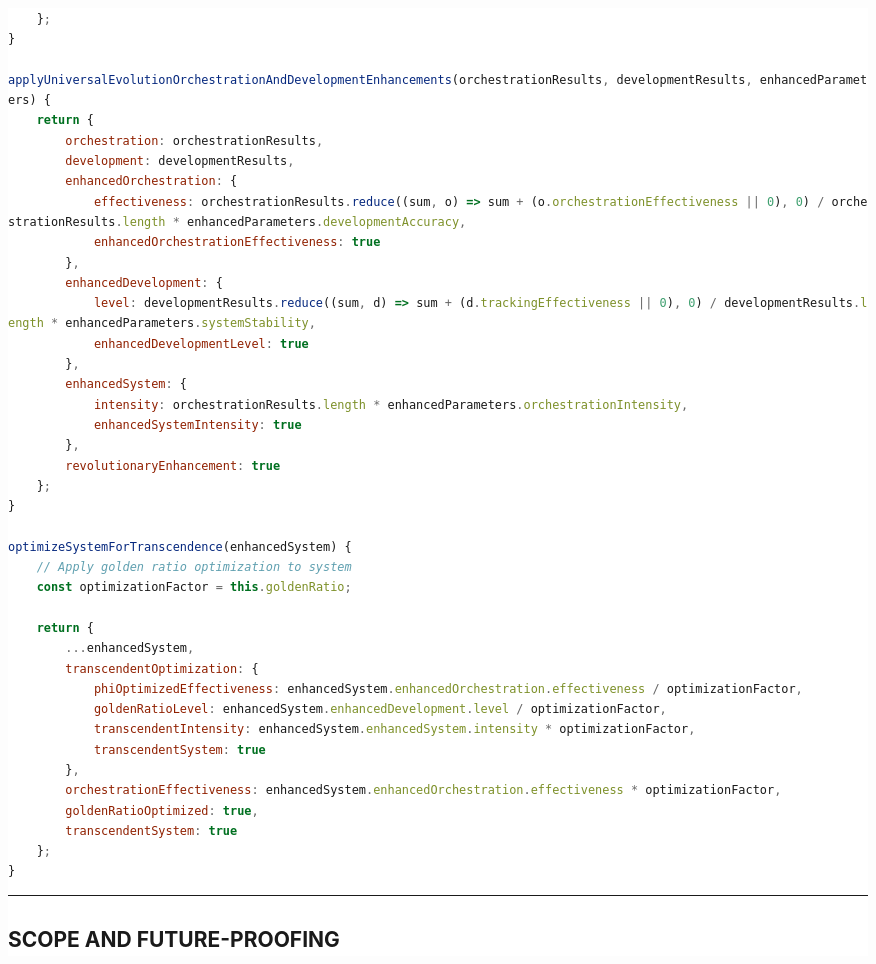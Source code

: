 ```javascript
    };
}

applyUniversalEvolutionOrchestrationAndDevelopmentEnhancements(orchestrationResults, developmentResults, enhancedParameters) {
    return {
        orchestration: orchestrationResults,
        development: developmentResults,
        enhancedOrchestration: {
            effectiveness: orchestrationResults.reduce((sum, o) => sum + (o.orchestrationEffectiveness || 0), 0) / orchestrationResults.length * enhancedParameters.developmentAccuracy,
            enhancedOrchestrationEffectiveness: true
        },
        enhancedDevelopment: {
            level: developmentResults.reduce((sum, d) => sum + (d.trackingEffectiveness || 0), 0) / developmentResults.length * enhancedParameters.systemStability,
            enhancedDevelopmentLevel: true
        },
        enhancedSystem: {
            intensity: orchestrationResults.length * enhancedParameters.orchestrationIntensity,
            enhancedSystemIntensity: true
        },
        revolutionaryEnhancement: true
    };
}

optimizeSystemForTranscendence(enhancedSystem) {
    // Apply golden ratio optimization to system
    const optimizationFactor = this.goldenRatio;
    
    return {
        ...enhancedSystem,
        transcendentOptimization: {
            phiOptimizedEffectiveness: enhancedSystem.enhancedOrchestration.effectiveness / optimizationFactor,
            goldenRatioLevel: enhancedSystem.enhancedDevelopment.level / optimizationFactor,
            transcendentIntensity: enhancedSystem.enhancedSystem.intensity * optimizationFactor,
            transcendentSystem: true
        },
        orchestrationEffectiveness: enhancedSystem.enhancedOrchestration.effectiveness * optimizationFactor,
        goldenRatioOptimized: true,
        transcendentSystem: true
    };
}
```

---

## SCOPE AND FUTURE-PROOFING
